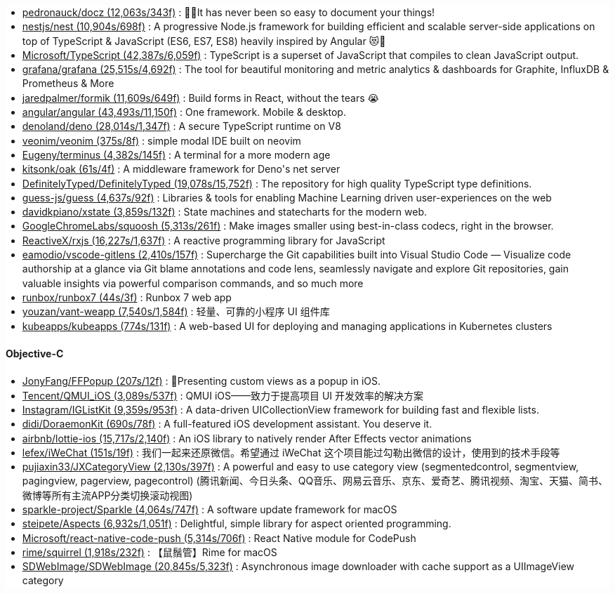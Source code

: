 * [pedronauck/docz (12,063s/343f)](https://github.com/pedronauck/docz) : ✍🏻It has never been so easy to document your things!
* [nestjs/nest (10,904s/698f)](https://github.com/nestjs/nest) : A progressive Node.js framework for building efficient and scalable server-side applications on top of TypeScript & JavaScript (ES6, ES7, ES8) heavily inspired by Angular 😻🚀
* [Microsoft/TypeScript (42,387s/6,059f)](https://github.com/Microsoft/TypeScript) : TypeScript is a superset of JavaScript that compiles to clean JavaScript output.
* [grafana/grafana (25,515s/4,692f)](https://github.com/grafana/grafana) : The tool for beautiful monitoring and metric analytics & dashboards for Graphite, InfluxDB & Prometheus & More
* [jaredpalmer/formik (11,609s/649f)](https://github.com/jaredpalmer/formik) : Build forms in React, without the tears 😭
* [angular/angular (43,493s/11,150f)](https://github.com/angular/angular) : One framework. Mobile & desktop.
* [denoland/deno (28,014s/1,347f)](https://github.com/denoland/deno) : A secure TypeScript runtime on V8
* [veonim/veonim (375s/8f)](https://github.com/veonim/veonim) : simple modal IDE built on neovim
* [Eugeny/terminus (4,382s/145f)](https://github.com/Eugeny/terminus) : A terminal for a more modern age
* [kitsonk/oak (61s/4f)](https://github.com/kitsonk/oak) : A middleware framework for Deno's net server
* [DefinitelyTyped/DefinitelyTyped (19,078s/15,752f)](https://github.com/DefinitelyTyped/DefinitelyTyped) : The repository for high quality TypeScript type definitions.
* [guess-js/guess (4,637s/92f)](https://github.com/guess-js/guess) : Libraries & tools for enabling Machine Learning driven user-experiences on the web
* [davidkpiano/xstate (3,859s/132f)](https://github.com/davidkpiano/xstate) : State machines and statecharts for the modern web.
* [GoogleChromeLabs/squoosh (5,313s/261f)](https://github.com/GoogleChromeLabs/squoosh) : Make images smaller using best-in-class codecs, right in the browser.
* [ReactiveX/rxjs (16,227s/1,637f)](https://github.com/ReactiveX/rxjs) : A reactive programming library for JavaScript
* [eamodio/vscode-gitlens (2,410s/157f)](https://github.com/eamodio/vscode-gitlens) : Supercharge the Git capabilities built into Visual Studio Code — Visualize code authorship at a glance via Git blame annotations and code lens, seamlessly navigate and explore Git repositories, gain valuable insights via powerful comparison commands, and so much more
* [runbox/runbox7 (44s/3f)](https://github.com/runbox/runbox7) : Runbox 7 web app
* [youzan/vant-weapp (7,540s/1,584f)](https://github.com/youzan/vant-weapp) : 轻量、可靠的小程序 UI 组件库
* [kubeapps/kubeapps (774s/131f)](https://github.com/kubeapps/kubeapps) : A web-based UI for deploying and managing applications in Kubernetes clusters

#### Objective-C
* [JonyFang/FFPopup (207s/12f)](https://github.com/JonyFang/FFPopup) : 🎉Presenting custom views as a popup in iOS.
* [Tencent/QMUI_iOS (3,089s/537f)](https://github.com/Tencent/QMUI_iOS) : QMUI iOS——致力于提高项目 UI 开发效率的解决方案
* [Instagram/IGListKit (9,359s/953f)](https://github.com/Instagram/IGListKit) : A data-driven UICollectionView framework for building fast and flexible lists.
* [didi/DoraemonKit (690s/78f)](https://github.com/didi/DoraemonKit) : A full-featured iOS development assistant. You deserve it.
* [airbnb/lottie-ios (15,717s/2,140f)](https://github.com/airbnb/lottie-ios) : An iOS library to natively render After Effects vector animations
* [lefex/iWeChat (151s/19f)](https://github.com/lefex/iWeChat) : 我们一起来还原微信。希望通过 iWeChat 这个项目能过勾勒出微信的设计，使用到的技术手段等
* [pujiaxin33/JXCategoryView (2,130s/397f)](https://github.com/pujiaxin33/JXCategoryView) : A powerful and easy to use category view (segmentedcontrol, segmentview, pagingview, pagerview, pagecontrol) (腾讯新闻、今日头条、QQ音乐、网易云音乐、京东、爱奇艺、腾讯视频、淘宝、天猫、简书、微博等所有主流APP分类切换滚动视图)
* [sparkle-project/Sparkle (4,064s/747f)](https://github.com/sparkle-project/Sparkle) : A software update framework for macOS
* [steipete/Aspects (6,932s/1,051f)](https://github.com/steipete/Aspects) : Delightful, simple library for aspect oriented programming.
* [Microsoft/react-native-code-push (5,314s/706f)](https://github.com/Microsoft/react-native-code-push) : React Native module for CodePush
* [rime/squirrel (1,918s/232f)](https://github.com/rime/squirrel) : 【鼠鬚管】Rime for macOS
* [SDWebImage/SDWebImage (20,845s/5,323f)](https://github.com/SDWebImage/SDWebImage) : Asynchronous image downloader with cache support as a UIImageView category